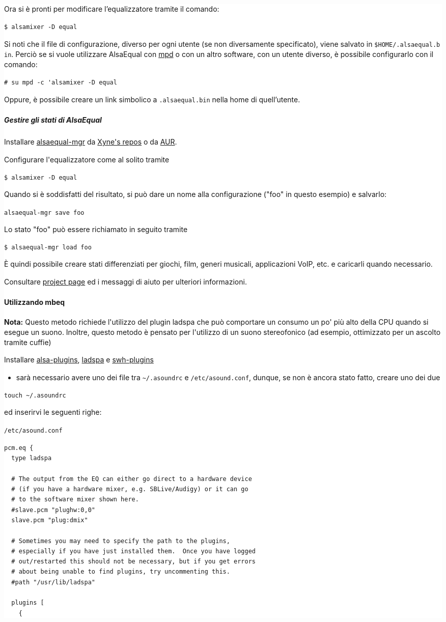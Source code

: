 Ora si è pronti per modificare l’equalizzatore tramite il comando:

 `$ alsamixer -D equal` 

Si noti che il file di configurazione, diverso per ogni utente (se non diversamente specificato), viene salvato in `$HOME/.alsaequal.bin`. Perciò se si vuole utilizzare AlsaEqual con [mpd](/index.php/Mpd "Mpd") o con un altro software, con un utente diverso, è possibile configurarlo con il comando:

 `# su mpd -c 'alsamixer -D equal` 

Oppure, è possibile creare un link simbolico a `.alsaequal.bin` nella home di quell’utente.

##### Gestire gli stati di AlsaEqual

Installare [alsaequal-mgr](http://xyne.archlinux.ca/projects/alsaequal-mgr/) da [Xyne's repos](http://xyne.archlinux.ca/repos/) o da [AUR](https://aur.archlinux.org/packages.php?ID=62420).

Configurare l'equalizzatore come al solito tramite

`$ alsamixer -D equal`

Quando si è soddisfatti del risultato, si può dare un nome alla configurazione ("foo" in questo esempio) e salvarlo:

`alsaequal-mgr save foo`

Lo stato "foo" può essere richiamato in seguito tramite

`$ alsaequal-mgr load foo`

È quindi possibile creare stati differenziati per giochi, film, generi musicali, applicazioni VoIP, etc. e caricarli quando necessario.

Consultare [project page](http://xyne.archlinux.ca/projects/alsaequal-mgr/) ed i messaggi di aiuto per ulteriori informazioni.

#### Utilizzando mbeq

**Nota:** Questo metodo richiede l'utilizzo del plugin ladspa che può comportare un consumo un po' più alto della CPU quando si esegue un suono. Inoltre, questo metodo è pensato per l'utilizzo di un suono stereofonico (ad esempio, ottimizzato per un ascolto tramite cuffie)

Installare [alsa-plugins](https://www.archlinux.org/packages/?name=alsa-plugins), [ladspa](https://www.archlinux.org/packages/?name=ladspa) e [swh-plugins](https://www.archlinux.org/packages/?name=swh-plugins)

*   sarà necessario avere uno dei file tra `~/.asoundrc` e `/etc/asound.conf`, dunque, se non è ancora stato fatto, creare uno dei due

 `touch ~/.asoundrc` 

ed inserirvi le seguenti righe:

 `/etc/asound.conf` 
```
pcm.eq {
  type ladspa

  # The output from the EQ can either go direct to a hardware device
  # (if you have a hardware mixer, e.g. SBLive/Audigy) or it can go
  # to the software mixer shown here.
  #slave.pcm "plughw:0,0"
  slave.pcm "plug:dmix"

  # Sometimes you may need to specify the path to the plugins,
  # especially if you have just installed them.  Once you have logged
  # out/restarted this should not be necessary, but if you get errors
  # about being unable to find plugins, try uncommenting this.
  #path "/usr/lib/ladspa"

  plugins [
    {
```